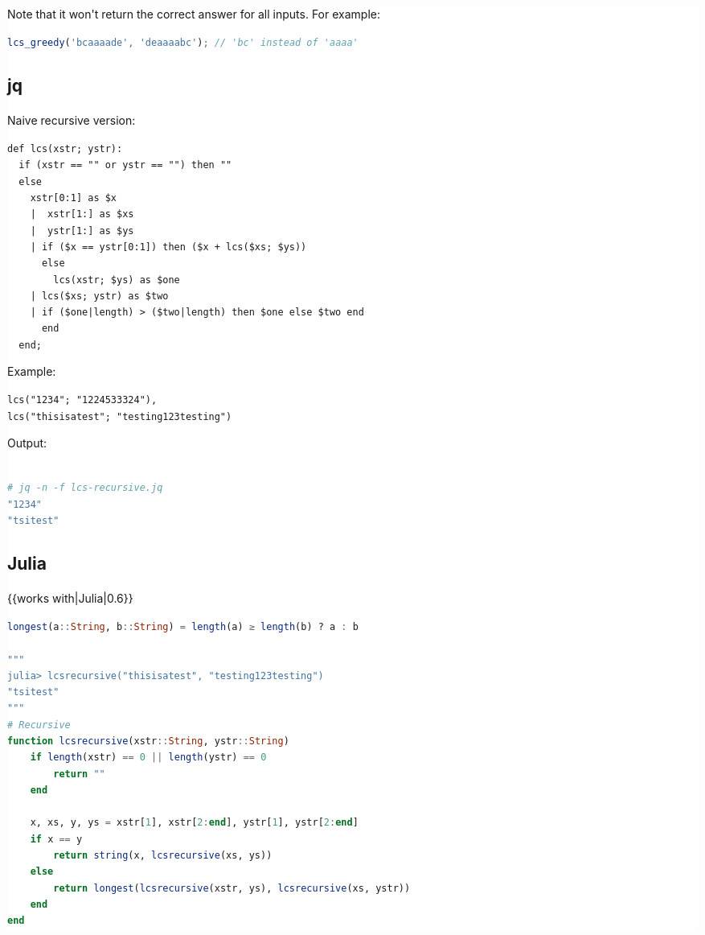 
Note that it won't return the correct answer for all inputs. For example: 
```javascript
lcs_greedy('bcaaaade', 'deaaaabc'); // 'bc' instead of 'aaaa'
```



## jq

Naive recursive version:

```jq
def lcs(xstr; ystr):
  if (xstr == "" or ystr == "") then ""
  else
    xstr[0:1] as $x
    |  xstr[1:] as $xs
    |  ystr[1:] as $ys
    | if ($x == ystr[0:1]) then ($x + lcs($xs; $ys))
      else
        lcs(xstr; $ys) as $one
	| lcs($xs; ystr) as $two
	| if ($one|length) > ($two|length) then $one else $two end
      end
  end;
```


Example:

```jq
lcs("1234"; "1224533324"),
lcs("thisisatest"; "testing123testing")
```

Output:
```sh

# jq -n -f lcs-recursive.jq
"1234"
"tsitest"
```



## Julia

{{works with|Julia|0.6}}

```julia
longest(a::String, b::String) = length(a) ≥ length(b) ? a : b

"""
julia> lcsrecursive("thisisatest", "testing123testing")
"tsitest"
"""
# Recursive
function lcsrecursive(xstr::String, ystr::String)
    if length(xstr) == 0 || length(ystr) == 0
        return ""
    end

    x, xs, y, ys = xstr[1], xstr[2:end], ystr[1], ystr[2:end]
    if x == y
        return string(x, lcsrecursive(xs, ys))
    else
        return longest(lcsrecursive(xstr, ys), lcsrecursive(xs, ystr))
    end
end
```